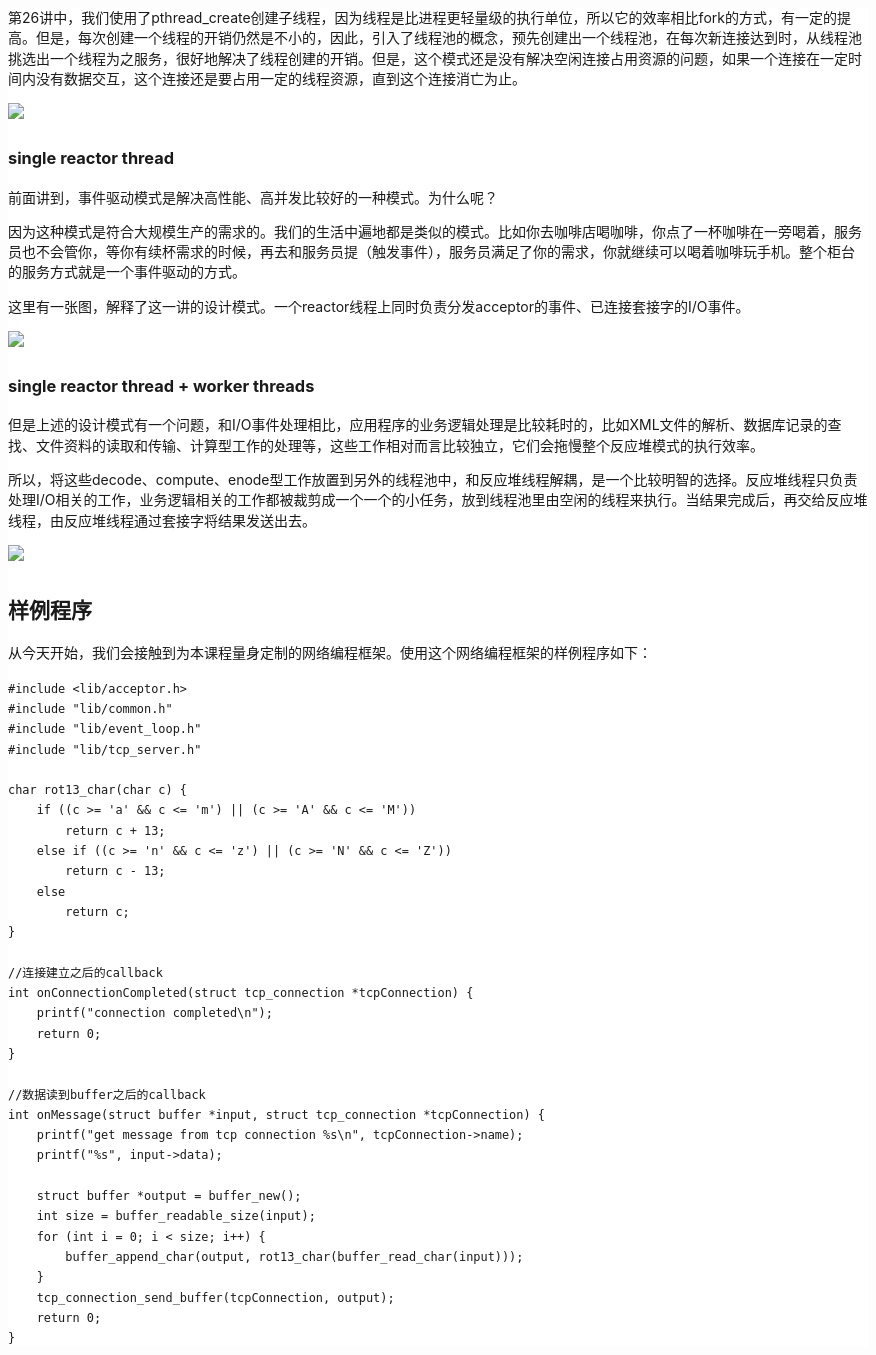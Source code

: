 第26讲中，我们使用了pthread\_create创建子线程，因为线程是比进程更轻量级的执行单位，所以它的效率相比fork的方式，有一定的提高。但是，每次创建一个线程的开销仍然是不小的，因此，引入了线程池的概念，预先创建出一个线程池，在每次新连接达到时，从线程池挑选出一个线程为之服务，很好地解决了线程创建的开销。但是，这个模式还是没有解决空闲连接占用资源的问题，如果一个连接在一定时间内没有数据交互，这个连接还是要占用一定的线程资源，直到这个连接消亡为止。

![](https://static001.geekbang.org/resource/image/1c/2c/1c07131ab6ca03d3a5a9092ef20e0b2c.png?wh=1006%2A708)

### single reactor thread

前面讲到，事件驱动模式是解决高性能、高并发比较好的一种模式。为什么呢？

因为这种模式是符合大规模生产的需求的。我们的生活中遍地都是类似的模式。比如你去咖啡店喝咖啡，你点了一杯咖啡在一旁喝着，服务员也不会管你，等你有续杯需求的时候，再去和服务员提（触发事件），服务员满足了你的需求，你就继续可以喝着咖啡玩手机。整个柜台的服务方式就是一个事件驱动的方式。

这里有一张图，解释了这一讲的设计模式。一个reactor线程上同时负责分发acceptor的事件、已连接套接字的I/O事件。

![](https://static001.geekbang.org/resource/image/b8/33/b8627a1a1d32da4b55ac74d4f0230f33.png?wh=1006%2A616)

### single reactor thread + worker threads

但是上述的设计模式有一个问题，和I/O事件处理相比，应用程序的业务逻辑处理是比较耗时的，比如XML文件的解析、数据库记录的查找、文件资料的读取和传输、计算型工作的处理等，这些工作相对而言比较独立，它们会拖慢整个反应堆模式的执行效率。

所以，将这些decode、compute、enode型工作放置到另外的线程池中，和反应堆线程解耦，是一个比较明智的选择。反应堆线程只负责处理I/O相关的工作，业务逻辑相关的工作都被裁剪成一个一个的小任务，放到线程池里由空闲的线程来执行。当结果完成后，再交给反应堆线程，由反应堆线程通过套接字将结果发送出去。

![](https://static001.geekbang.org/resource/image/7e/23/7e4505bb75fef4a4bb945e6dc3040823.png?wh=988%2A842)

## 样例程序

从今天开始，我们会接触到为本课程量身定制的网络编程框架。使用这个网络编程框架的样例程序如下：

```
#include <lib/acceptor.h>
#include "lib/common.h"
#include "lib/event_loop.h"
#include "lib/tcp_server.h"

char rot13_char(char c) {
    if ((c >= 'a' && c <= 'm') || (c >= 'A' && c <= 'M'))
        return c + 13;
    else if ((c >= 'n' && c <= 'z') || (c >= 'N' && c <= 'Z'))
        return c - 13;
    else
        return c;
}

//连接建立之后的callback
int onConnectionCompleted(struct tcp_connection *tcpConnection) {
    printf("connection completed\n");
    return 0;
}

//数据读到buffer之后的callback
int onMessage(struct buffer *input, struct tcp_connection *tcpConnection) {
    printf("get message from tcp connection %s\n", tcpConnection->name);
    printf("%s", input->data);

    struct buffer *output = buffer_new();
    int size = buffer_readable_size(input);
    for (int i = 0; i < size; i++) {
        buffer_append_char(output, rot13_char(buffer_read_char(input)));
    }
    tcp_connection_send_buffer(tcpConnection, output);
    return 0;
}
```